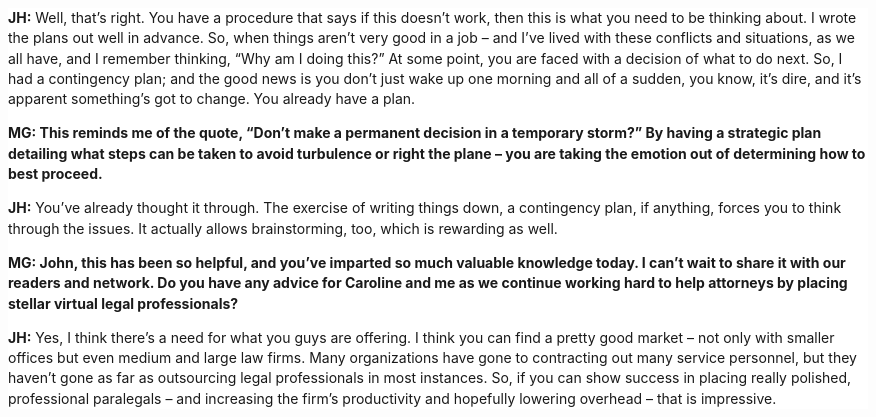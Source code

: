 **JH:** Well, that’s right. You have a procedure that says if this doesn’t work, then this is what you need to be thinking about. I wrote the plans out well in advance. So, when things aren’t very good in a job – and I’ve lived with these conflicts and situations, as we all have, and I remember thinking, “Why am I doing this?” At some point, you are faced with a decision of what to do next. So, I had a contingency plan; and the good news is you don’t just wake up one morning and all of a sudden, you know, it’s dire, and it’s apparent something’s got to change. You already have a plan.

**MG: This reminds me of the quote, “Don’t make a permanent decision in a temporary storm?” By having a strategic plan detailing what steps can be taken to avoid turbulence or right the plane – you are taking the emotion out of determining how to best proceed.**

**JH:** You’ve already thought it through. The exercise of writing things down, a contingency plan, if anything, forces you to think through the issues. It actually allows brainstorming, too, which is rewarding as well.

**MG: John, this has been so helpful, and you’ve imparted so much valuable knowledge today. I can’t wait to share it with our readers and network. Do you have any advice for Caroline and me as we continue working hard to help attorneys by placing stellar virtual legal professionals?**

**JH:** Yes, I think there’s a need for what you guys are offering. I think you can find a pretty good market – not only with smaller offices but even medium and large law firms. Many organizations have gone to contracting out many service personnel, but they haven’t gone as far as outsourcing legal professionals in most instances. So, if you can show success in placing really polished, professional paralegals – and increasing the firm’s productivity and hopefully lowering overhead – that is impressive.